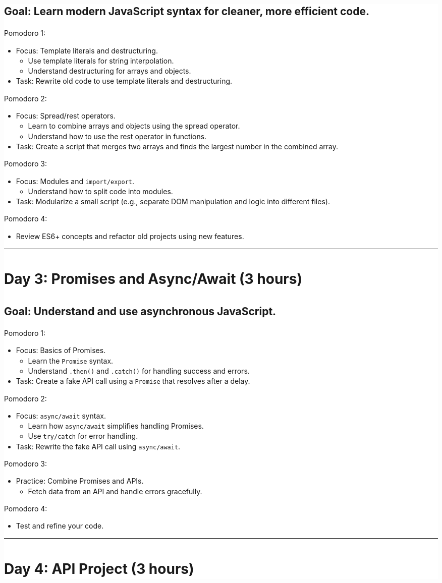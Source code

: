 ## Goal: Learn modern JavaScript syntax for cleaner, more efficient code.

Pomodoro 1:  
- Focus: Template literals and destructuring.  
  - Use template literals for string interpolation.  
  - Understand destructuring for arrays and objects.  
- Task: Rewrite old code to use template literals and destructuring.  

Pomodoro 2:  
- Focus: Spread/rest operators.  
  - Learn to combine arrays and objects using the spread operator.  
  - Understand how to use the rest operator in functions.  
- Task: Create a script that merges two arrays and finds the largest number in the combined array.  

Pomodoro 3:  
- Focus: Modules and `import/export`.  
  - Understand how to split code into modules.  
- Task: Modularize a small script (e.g., separate DOM manipulation and logic into different files).  

Pomodoro 4:  
- Review ES6+ concepts and refactor old projects using new features.  

---

# Day 3: Promises and Async/Await (3 hours)  

## Goal: Understand and use asynchronous JavaScript.

Pomodoro 1:  
- Focus: Basics of Promises.  
  - Learn the `Promise` syntax.  
  - Understand `.then()` and `.catch()` for handling success and errors.  
- Task: Create a fake API call using a `Promise` that resolves after a delay.  

Pomodoro 2:  
- Focus: `async/await` syntax.  
  - Learn how `async/await` simplifies handling Promises.  
  - Use `try/catch` for error handling.  
- Task: Rewrite the fake API call using `async/await`.  

Pomodoro 3:  
- Practice: Combine Promises and APIs.  
  - Fetch data from an API and handle errors gracefully.  

Pomodoro 4:  
- Test and refine your code.  

---

# Day 4: API Project (3 hours)  
